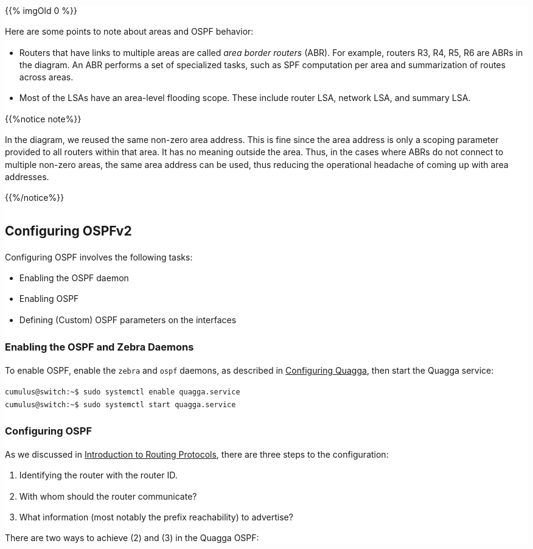 {{% imgOld 0 %}}

Here are some points to note about areas and OSPF behavior:

  - Routers that have links to multiple areas are called *area border
    routers* (ABR). For example, routers R3, R4, R5, R6 are ABRs in the
    diagram. An ABR performs a set of specialized tasks, such as SPF
    computation per area and summarization of routes across areas.

  - Most of the LSAs have an area-level flooding scope. These include
    router LSA, network LSA, and summary LSA.

{{%notice note%}}

In the diagram, we reused the same non-zero area address. This is fine
since the area address is only a scoping parameter provided to all
routers within that area. It has no meaning outside the area. Thus, in
the cases where ABRs do not connect to multiple non-zero areas, the same
area address can be used, thus reducing the operational headache of
coming up with area addresses.

{{%/notice%}}

## Configuring OSPFv2</span>

Configuring OSPF involves the following tasks:

  - Enabling the OSPF daemon

  - Enabling OSPF

  - Defining (Custom) OSPF parameters on the interfaces

### Enabling the OSPF and Zebra Daemons</span>

To enable OSPF, enable the `zebra` and `ospf` daemons, as described in
[Configuring
Quagga](/version/cumulus-linux-31/Layer-3-Features/Configuring-Quagga/),
then start the Quagga service:

    cumulus@switch:~$ sudo systemctl enable quagga.service
    cumulus@switch:~$ sudo systemctl start quagga.service

### Configuring OSPF</span>

As we discussed in [Introduction to Routing
Protocols](/version/cumulus-linux-31/Layer-3-Features/Introduction-to-Routing-Protocols),
there are three steps to the configuration:

1.  Identifying the router with the router ID.

2.  With whom should the router communicate?

3.  What information (most notably the prefix reachability) to
    advertise?

There are two ways to achieve (2) and (3) in the Quagga OSPF:
